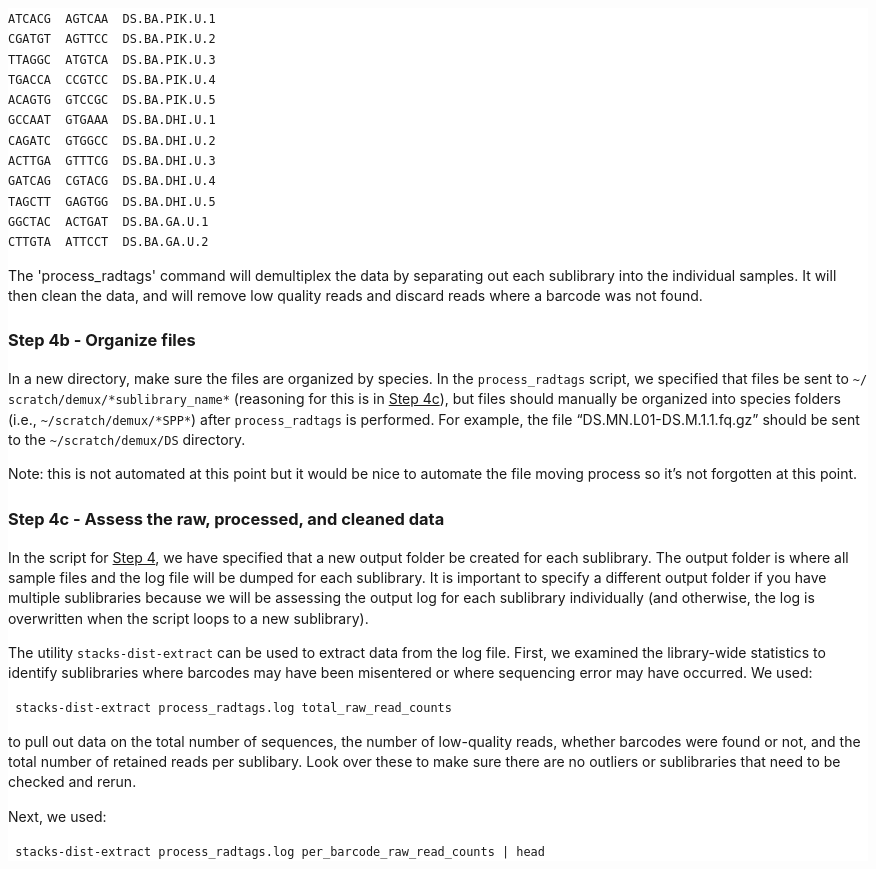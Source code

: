     ATCACG  AGTCAA  DS.BA.PIK.U.1
    CGATGT  AGTTCC  DS.BA.PIK.U.2
    TTAGGC  ATGTCA  DS.BA.PIK.U.3
    TGACCA  CCGTCC  DS.BA.PIK.U.4
    ACAGTG  GTCCGC  DS.BA.PIK.U.5
    GCCAAT  GTGAAA  DS.BA.DHI.U.1
    CAGATC  GTGGCC  DS.BA.DHI.U.2
    ACTTGA  GTTTCG  DS.BA.DHI.U.3
    GATCAG  CGTACG  DS.BA.DHI.U.4
    TAGCTT  GAGTGG  DS.BA.DHI.U.5
    GGCTAC  ACTGAT  DS.BA.GA.U.1
    CTTGTA  ATTCCT  DS.BA.GA.U.2

The 'process_radtags' command will demultiplex the data by separating out
each sublibrary into the individual samples. It will then clean the data,
and will remove low quality reads and discard reads where a barcode was 
not found.

### Step 4b - Organize files

In a new directory, make sure the files are organized by species. In the 
`process_radtags` script, we specified that files be sent to 
`~/scratch/demux/*sublibrary_name*` (reasoning for this is in [Step 4c](#step-4c---assess-the-raw-processed-and-cleaned-data)), 
but files should manually be organized into species folders (i.e., `~/scratch/demux/*SPP*`) 
after `process_radtags` is performed. For example, the file “DS.MN.L01-DS.M.1.1.fq.gz” 
should be sent to the `~/scratch/demux/DS` directory.

Note: this is not automated at this point but it would be nice to
automate the file moving process so it’s not forgotten at this point.

### Step 4c - Assess the raw, processed, and cleaned data

In the script for [Step 4](#step-4---04-process_radtagssh), 
we have specified that a new output folder be created for each sublibrary.
The output folder is where all sample files and the log file will be dumped for each
sublibrary. It is important to specify a different output folder if you have multiple
sublibraries because we will be assessing the output log for each sublibrary individually
(and otherwise, the log is overwritten when the script loops to a new sublibrary).

The utility `stacks-dist-extract` can be used to extract data from the log file.
First, we examined the library-wide statistics to identify sublibraries
where barcodes may have been misentered or where sequencing error may have occurred. 
We used:

     stacks-dist-extract process_radtags.log total_raw_read_counts
     
to pull out data on the total number of sequences, the number of low-quality reads, 
whether barcodes were found or not, and the total number of retained reads per sublibary. 
Look over these to make sure there are no outliers or sublibraries that need to be checked 
and rerun.

Next, we used:

     stacks-dist-extract process_radtags.log per_barcode_raw_read_counts | head
     